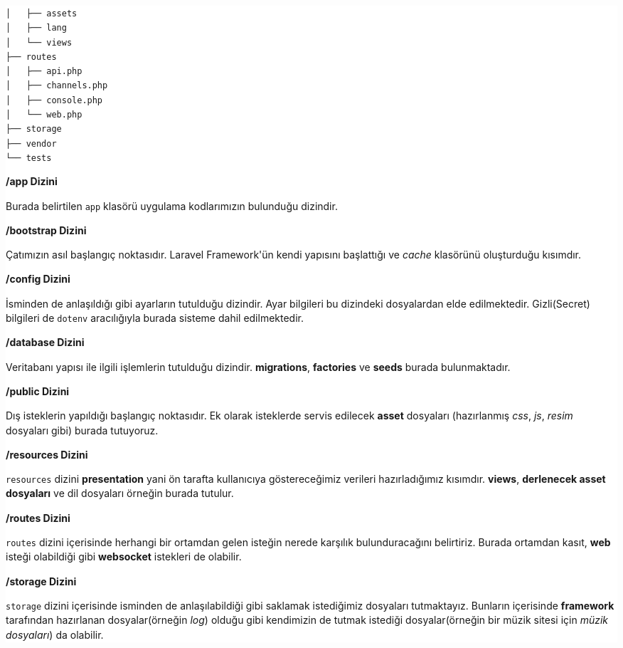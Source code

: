 ```bash
│   ├── assets
│   ├── lang
│   └── views
├── routes
│   ├── api.php
│   ├── channels.php
│   ├── console.php
│   └── web.php
├── storage
├── vendor 
└── tests
```

**/app Dizini**

Burada belirtilen `app` klasörü uygulama kodlarımızın bulunduğu dizindir.

**/bootstrap Dizini**

Çatımızın asıl başlangıç noktasıdır. Laravel Framework'ün kendi yapısını 
başlattığı ve _cache_ klasörünü oluşturduğu kısımdır.

**/config Dizini**

İsminden de anlaşıldığı gibi ayarların tutulduğu dizindir. Ayar bilgileri bu 
dizindeki dosyalardan elde edilmektedir. Gizli(Secret) bilgileri de `dotenv` 
aracılığıyla burada sisteme dahil edilmektedir.

**/database Dizini**

Veritabanı yapısı ile ilgili işlemlerin tutulduğu dizindir. **migrations**, 
**factories** ve **seeds** burada bulunmaktadır.

**/public Dizini**

Dış isteklerin yapıldığı başlangıç noktasıdır. Ek olarak isteklerde servis 
edilecek **asset** dosyaları (hazırlanmış _css_, _js_, _resim_ dosyaları gibi) 
burada tutuyoruz.

**/resources Dizini**

`resources` dizini **presentation** yani ön tarafta kullanıcıya göstereceğimiz 
verileri hazırladığımız kısımdır. **views**, **derlenecek asset dosyaları** ve 
dil dosyaları örneğin burada tutulur.

**/routes Dizini**

`routes` dizini içerisinde herhangi bir ortamdan gelen isteğin nerede 
karşılık bulunduracağını belirtiriz. Burada ortamdan kasıt, **web** isteği 
olabildiği gibi **websocket** istekleri de olabilir.

**/storage Dizini**

`storage` dizini içerisinde isminden de anlaşılabildiği gibi saklamak 
istediğimiz dosyaları tutmaktayız. Bunların içerisinde **framework** tarafından 
hazırlanan dosyalar(örneğin _log_) olduğu gibi kendimizin de tutmak istediği 
dosyalar(örneğin bir müzik sitesi için _müzik dosyaları_) da olabilir.
